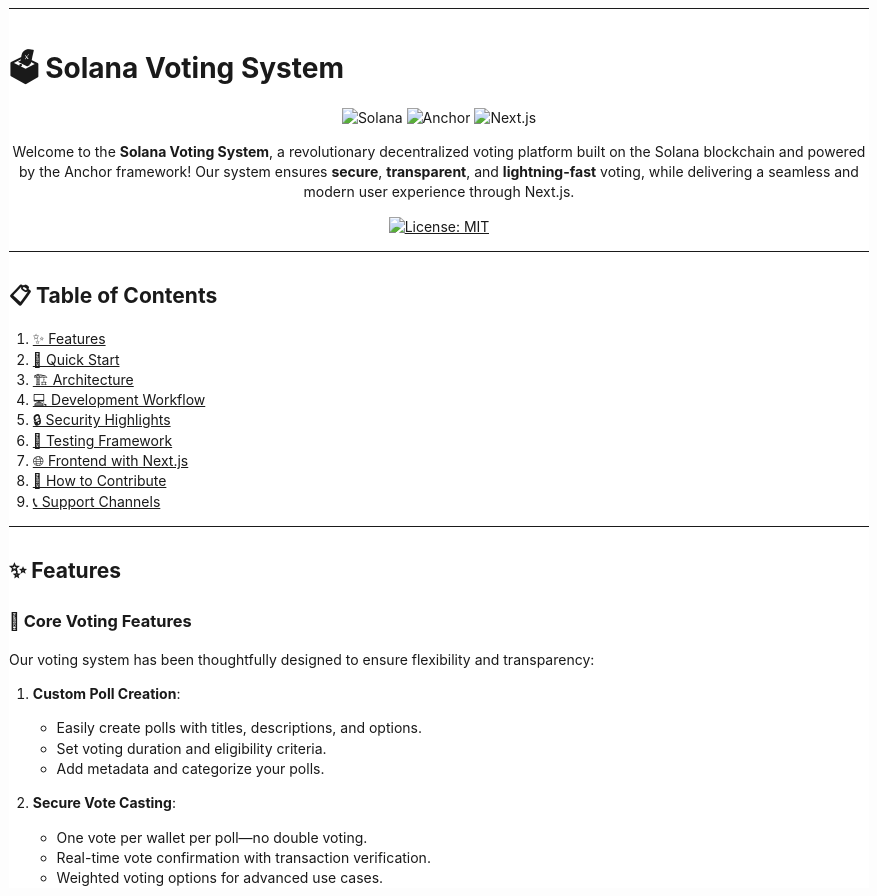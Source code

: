 
---

# 🗳️ **Solana Voting System**

<div align="center">

![Solana](https://img.shields.io/badge/Solana-14F994?style=for-the-badge&logo=solana&logoColor=white)
![Anchor](https://img.shields.io/badge/Anchor-0.28.0-blue?style=for-the-badge&logo=rust&logoColor=white)
![Next.js](https://img.shields.io/badge/Next.js-13.4-black?style=for-the-badge&logo=next.js&logoColor=white)

Welcome to the **Solana Voting System**, a revolutionary decentralized voting platform built on the Solana blockchain and powered by the Anchor framework! Our system ensures **secure**, **transparent**, and **lightning-fast** voting, while delivering a seamless and modern user experience through Next.js.

[![License: MIT](https://img.shields.io/badge/License-MIT-yellow.svg)](https://opensource.org/licenses/MIT)

</div>

---

## 📋 **Table of Contents**

1. [✨ Features](#-features)
2. [🚀 Quick Start](#-quick-start)
3. [🏗️ Architecture](#-architecture)
4. [💻 Development Workflow](#-development-workflow)
5. [🔒 Security Highlights](#-security-highlights)
6. [🧪 Testing Framework](#-testing-framework)
7. [🌐 Frontend with Next.js](#-frontend-with-nextjs)
8. [🤝 How to Contribute](#-how-to-contribute)
9. [📞 Support Channels](#-support-channels)

---

## ✨ **Features**

### 🎯 **Core Voting Features**
Our voting system has been thoughtfully designed to ensure flexibility and transparency:

1. **Custom Poll Creation**:
   - Easily create polls with titles, descriptions, and options.
   - Set voting duration and eligibility criteria.
   - Add metadata and categorize your polls.

2. **Secure Vote Casting**:
   - One vote per wallet per poll—no double voting.
   - Real-time vote confirmation with transaction verification.
   - Weighted voting options for advanced use cases.
